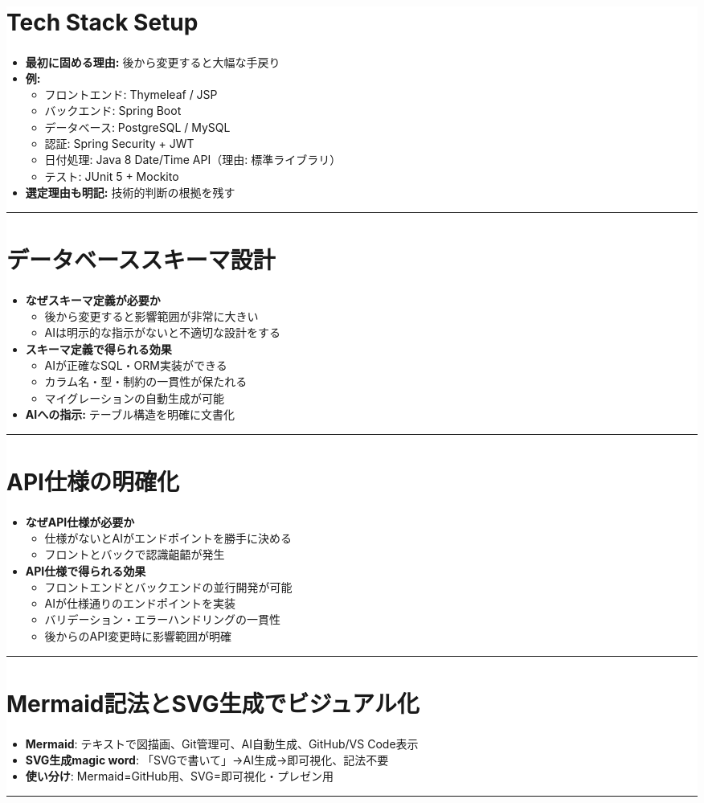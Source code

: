
# Tech Stack Setup
- **最初に固める理由:** 後から変更すると大幅な手戻り
- **例:**
  - フロントエンド: Thymeleaf / JSP
  - バックエンド: Spring Boot
  - データベース: PostgreSQL / MySQL
  - 認証: Spring Security + JWT
  - 日付処理: Java 8 Date/Time API（理由: 標準ライブラリ）
  - テスト: JUnit 5 + Mockito
- **選定理由も明記:** 技術的判断の根拠を残す

---



# データベーススキーマ設計



- **なぜスキーマ定義が必要か**
  - 後から変更すると影響範囲が非常に大きい
  - AIは明示的な指示がないと不適切な設計をする
- **スキーマ定義で得られる効果**
  - AIが正確なSQL・ORM実装ができる
  - カラム名・型・制約の一貫性が保たれる
  - マイグレーションの自動生成が可能
- **AIへの指示:** テーブル構造を明確に文書化

---

# API仕様の明確化
- **なぜAPI仕様が必要か**
  - 仕様がないとAIがエンドポイントを勝手に決める
  - フロントとバックで認識齟齬が発生
- **API仕様で得られる効果**
  - フロントエンドとバックエンドの並行開発が可能
  - AIが仕様通りのエンドポイントを実装
  - バリデーション・エラーハンドリングの一貫性
  - 後からのAPI変更時に影響範囲が明確

---



# Mermaid記法とSVG生成でビジュアル化



- **Mermaid**: テキストで図描画、Git管理可、AI自動生成、GitHub/VS Code表示
- **SVG生成magic word**: 「SVGで書いて」→AI生成→即可視化、記法不要
- **使い分け**: Mermaid=GitHub用、SVG=即可視化・プレゼン用

---